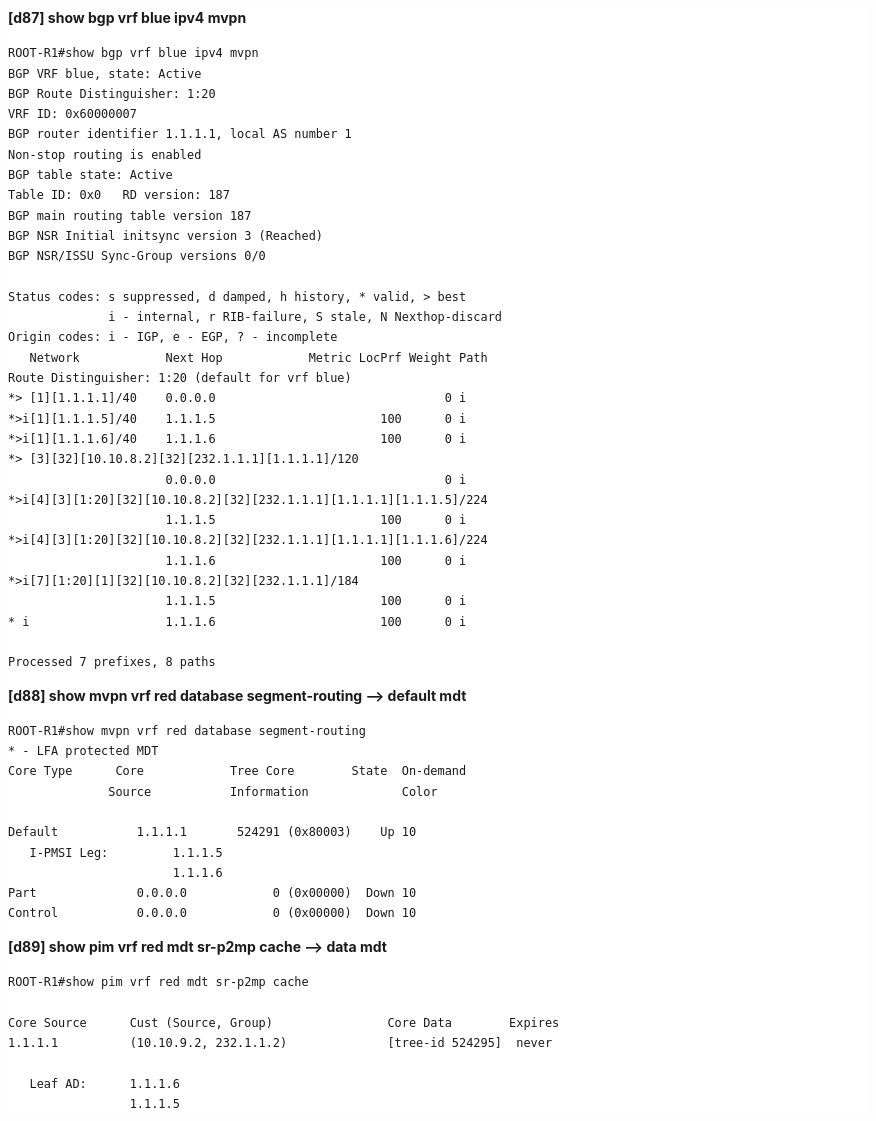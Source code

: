 ****[d87] show bgp vrf blue ipv4 mvpn****

```
ROOT-R1#show bgp vrf blue ipv4 mvpn
BGP VRF blue, state: Active
BGP Route Distinguisher: 1:20
VRF ID: 0x60000007
BGP router identifier 1.1.1.1, local AS number 1
Non-stop routing is enabled
BGP table state: Active
Table ID: 0x0   RD version: 187
BGP main routing table version 187
BGP NSR Initial initsync version 3 (Reached)
BGP NSR/ISSU Sync-Group versions 0/0
 
Status codes: s suppressed, d damped, h history, * valid, > best
              i - internal, r RIB-failure, S stale, N Nexthop-discard
Origin codes: i - IGP, e - EGP, ? - incomplete
   Network            Next Hop            Metric LocPrf Weight Path
Route Distinguisher: 1:20 (default for vrf blue)
*> [1][1.1.1.1]/40    0.0.0.0                                0 i
*>i[1][1.1.1.5]/40    1.1.1.5                       100      0 i
*>i[1][1.1.1.6]/40    1.1.1.6                       100      0 i
*> [3][32][10.10.8.2][32][232.1.1.1][1.1.1.1]/120
                      0.0.0.0                                0 i
*>i[4][3][1:20][32][10.10.8.2][32][232.1.1.1][1.1.1.1][1.1.1.5]/224
                      1.1.1.5                       100      0 i
*>i[4][3][1:20][32][10.10.8.2][32][232.1.1.1][1.1.1.1][1.1.1.6]/224
                      1.1.1.6                       100      0 i
*>i[7][1:20][1][32][10.10.8.2][32][232.1.1.1]/184
                      1.1.1.5                       100      0 i
* i                   1.1.1.6                       100      0 i
 
Processed 7 prefixes, 8 paths
```

****[d88] show mvpn vrf red database segment-routing --> default mdt****

```
ROOT-R1#show mvpn vrf red database segment-routing
* - LFA protected MDT
Core Type      Core            Tree Core        State  On-demand
              Source           Information             Color
 
Default           1.1.1.1       524291 (0x80003)    Up 10
   I-PMSI Leg:         1.1.1.5
                       1.1.1.6
Part              0.0.0.0            0 (0x00000)  Down 10
Control           0.0.0.0            0 (0x00000)  Down 10
```

****[d89] show pim vrf red mdt sr-p2mp cache --> data mdt****

```
ROOT-R1#show pim vrf red mdt sr-p2mp cache
 
Core Source      Cust (Source, Group)                Core Data        Expires
1.1.1.1          (10.10.9.2, 232.1.1.2)              [tree-id 524295]  never
 
   Leaf AD:      1.1.1.6
                 1.1.1.5
```
